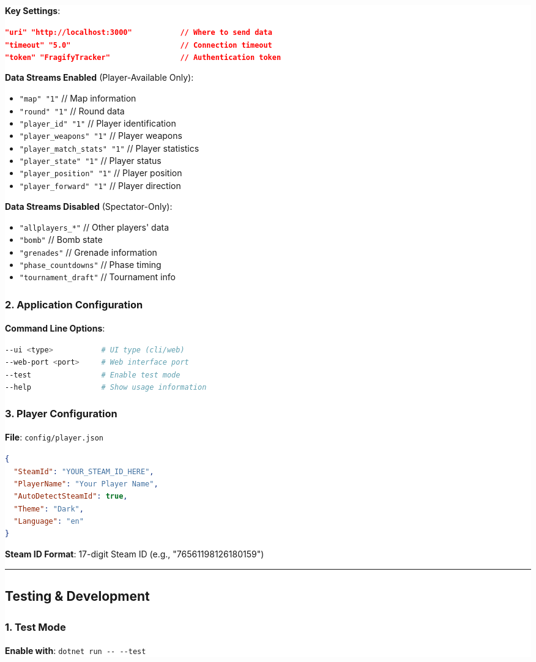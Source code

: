 **Key Settings**:
```json
"uri" "http://localhost:3000"           // Where to send data
"timeout" "5.0"                         // Connection timeout
"token" "FragifyTracker"                // Authentication token
```

**Data Streams Enabled** (Player-Available Only):
- `"map" "1"`                           // Map information
- `"round" "1"`                         // Round data
- `"player_id" "1"`                     // Player identification
- `"player_weapons" "1"`                // Player weapons
- `"player_match_stats" "1"`            // Player statistics
- `"player_state" "1"`                  // Player status
- `"player_position" "1"`               // Player position
- `"player_forward" "1"`                // Player direction

**Data Streams Disabled** (Spectator-Only):
- `"allplayers_*"`                      // Other players' data
- `"bomb"`                              // Bomb state
- `"grenades"`                          // Grenade information
- `"phase_countdowns"`                  // Phase timing
- `"tournament_draft"`                  // Tournament info

### 2. Application Configuration
**Command Line Options**:
```bash
--ui <type>           # UI type (cli/web)
--web-port <port>     # Web interface port
--test                # Enable test mode
--help                # Show usage information
```

### 3. Player Configuration
**File**: `config/player.json`
```json
{
  "SteamId": "YOUR_STEAM_ID_HERE",
  "PlayerName": "Your Player Name",
  "AutoDetectSteamId": true,
  "Theme": "Dark",
  "Language": "en"
}
```

**Steam ID Format**: 17-digit Steam ID (e.g., "76561198126180159")

---

## Testing & Development

### 1. Test Mode
**Enable with**: `dotnet run -- --test`

